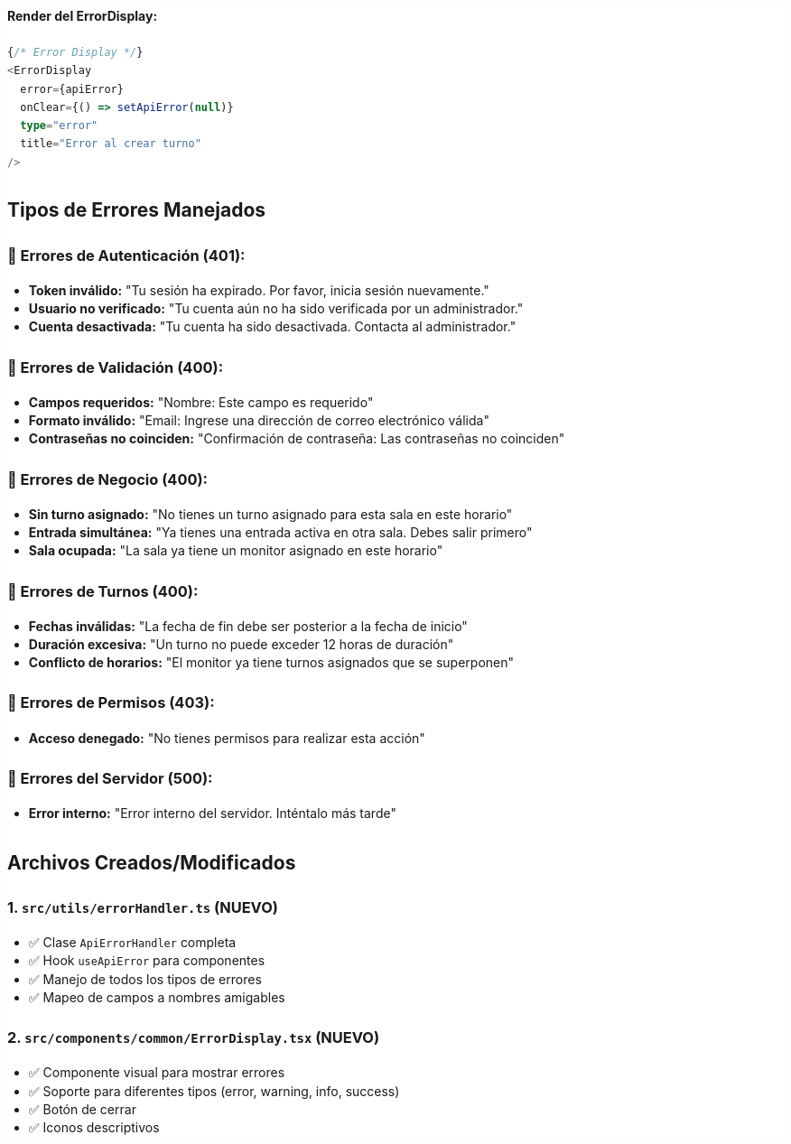 #### **Render del ErrorDisplay:**
```typescript
{/* Error Display */}
<ErrorDisplay 
  error={apiError}
  onClear={() => setApiError(null)}
  type="error"
  title="Error al crear turno"
/>
```

## Tipos de Errores Manejados

### **🔐 Errores de Autenticación (401):**
- **Token inválido:** "Tu sesión ha expirado. Por favor, inicia sesión nuevamente."
- **Usuario no verificado:** "Tu cuenta aún no ha sido verificada por un administrador."
- **Cuenta desactivada:** "Tu cuenta ha sido desactivada. Contacta al administrador."

### **📝 Errores de Validación (400):**
- **Campos requeridos:** "Nombre: Este campo es requerido"
- **Formato inválido:** "Email: Ingrese una dirección de correo electrónico válida"
- **Contraseñas no coinciden:** "Confirmación de contraseña: Las contraseñas no coinciden"

### **🏢 Errores de Negocio (400):**
- **Sin turno asignado:** "No tienes un turno asignado para esta sala en este horario"
- **Entrada simultánea:** "Ya tienes una entrada activa en otra sala. Debes salir primero"
- **Sala ocupada:** "La sala ya tiene un monitor asignado en este horario"

### **📅 Errores de Turnos (400):**
- **Fechas inválidas:** "La fecha de fin debe ser posterior a la fecha de inicio"
- **Duración excesiva:** "Un turno no puede exceder 12 horas de duración"
- **Conflicto de horarios:** "El monitor ya tiene turnos asignados que se superponen"

### **🚫 Errores de Permisos (403):**
- **Acceso denegado:** "No tienes permisos para realizar esta acción"

### **🔧 Errores del Servidor (500):**
- **Error interno:** "Error interno del servidor. Inténtalo más tarde"

## Archivos Creados/Modificados

### **1. `src/utils/errorHandler.ts`** (NUEVO)
- ✅ Clase `ApiErrorHandler` completa
- ✅ Hook `useApiError` para componentes
- ✅ Manejo de todos los tipos de errores
- ✅ Mapeo de campos a nombres amigables

### **2. `src/components/common/ErrorDisplay.tsx`** (NUEVO)
- ✅ Componente visual para mostrar errores
- ✅ Soporte para diferentes tipos (error, warning, info, success)
- ✅ Botón de cerrar
- ✅ Iconos descriptivos
